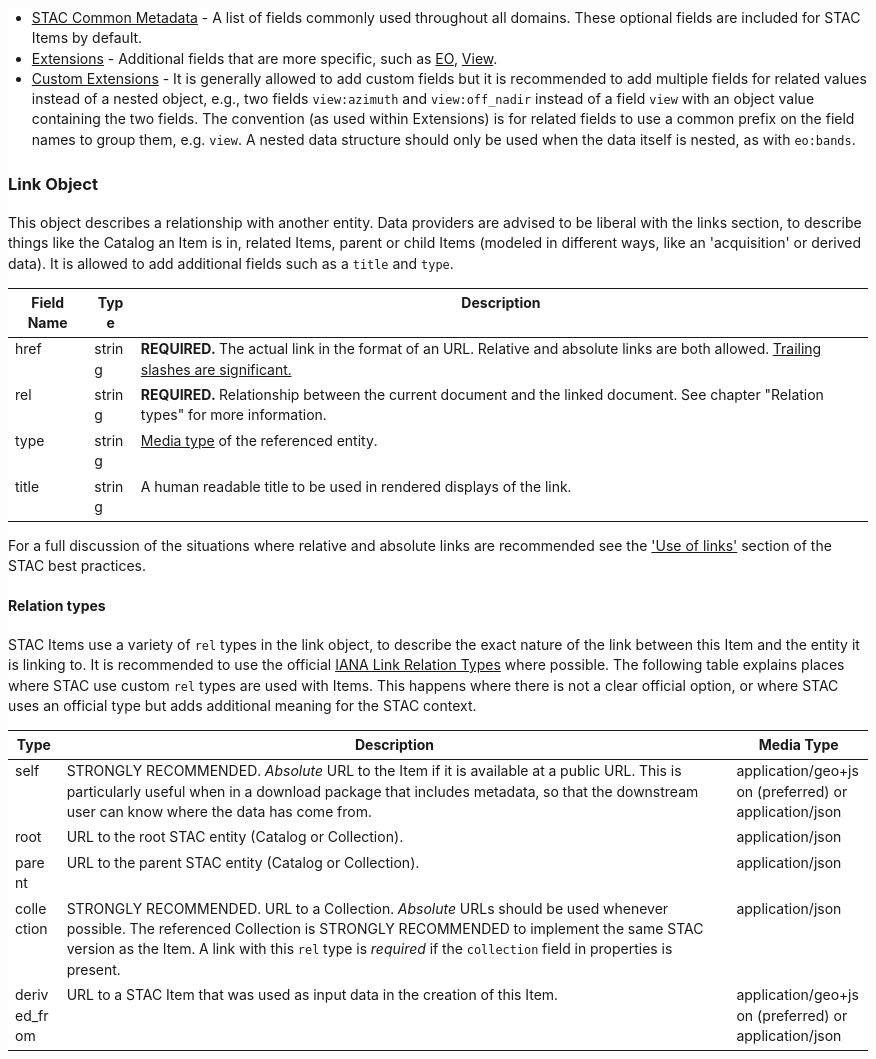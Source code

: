 - [STAC Common Metadata](common-metadata.md#stac-common-metadata) - A list of fields commonly used
throughout all domains. These optional fields are included for STAC Items by default.
- [Extensions](../extensions/README.md) - Additional fields that are more specific,
such as [EO](https://github.com/stac-extensions/eo), [View](https://github.com/stac-extensions/view).
- [Custom Extensions](../extensions/README.md#extending-stac) - It is generally allowed to add custom
fields but it is recommended to add multiple fields for related values instead of a nested object,
e.g., two fields `view:azimuth` and `view:off_nadir` instead of a field `view` with an object
value containing the two fields. The convention (as used within Extensions) is for related fields 
to use a common prefix on the field names to group them, e.g. `view`. A nested data structure should
only be used when the data itself is nested, as with `eo:bands`.

### Link Object

This object describes a relationship with another entity. Data providers are advised to be liberal
with the links section, to describe things like the Catalog an Item is in, related Items, parent or
child Items (modeled in different ways, like an 'acquisition' or derived data).
It is allowed to add additional fields such as a `title` and `type`.

| Field Name | Type   | Description                                                                                                                                                                    |
| ---------- | ------ | ------------------------------------------------------------------------------------------------------------------------------------------------------------------------------ |
| href       | string | **REQUIRED.** The actual link in the format of an URL. Relative and absolute links are both allowed. [Trailing slashes are significant.](../best-practices.md#consistent-uris) |
| rel        | string | **REQUIRED.** Relationship between the current document and the linked document. See chapter "Relation types" for more information.                                            |
| type       | string | [Media type](../catalog-spec/catalog-spec.md#media-types) of the referenced entity.                                                                                            |
| title      | string | A human readable title to be used in rendered displays of the link.                                                                                                            |

For a full discussion of the situations where relative and absolute links are recommended see the
['Use of links'](../best-practices.md#use-of-links) section of the STAC best practices.

#### Relation types

STAC Items use a variety of `rel` types in the link object,
to describe the exact nature of the link between this Item and the entity it is linking to.
It is recommended to use the official
[IANA Link Relation Types](https://www.iana.org/assignments/link-relations/link-relations.xhtml) where possible.
The following table explains places where STAC use custom `rel` types are used with Items.
This happens where there is not a clear official option, or where STAC uses an official type but adds additional meaning for the STAC context.

| Type         | Description                                                                                                                                                                                                                                                                                  | Media Type                                           |
| ------------ | -------------------------------------------------------------------------------------------------------------------------------------------------------------------------------------------------------------------------------------------------------------------------------------------- | ---------------------------------------------------- |
| self         | STRONGLY RECOMMENDED. *Absolute* URL to the Item if it is available at a public URL. This is particularly useful when in a download package that includes metadata, so that the downstream user can know where the data has come from.                                                       | application/geo+json (preferred) or application/json |
| root         | URL to the root STAC entity (Catalog or Collection).                                                                                                                                                                                                                                         | application/json                                     |
| parent       | URL to the parent STAC entity (Catalog or Collection).                                                                                                                                                                                                                                       | application/json                                     |
| collection   | STRONGLY RECOMMENDED. URL to a Collection. *Absolute* URLs should be used whenever possible. The referenced Collection is STRONGLY RECOMMENDED to implement the same STAC version as the Item. A link with this `rel` type is *required* if the `collection` field in properties is present. | application/json                                     |
| derived_from | URL to a STAC Item that was used as input data in the creation of this Item.                                                                                                                                                                                                                 | application/geo+json (preferred) or application/json |
